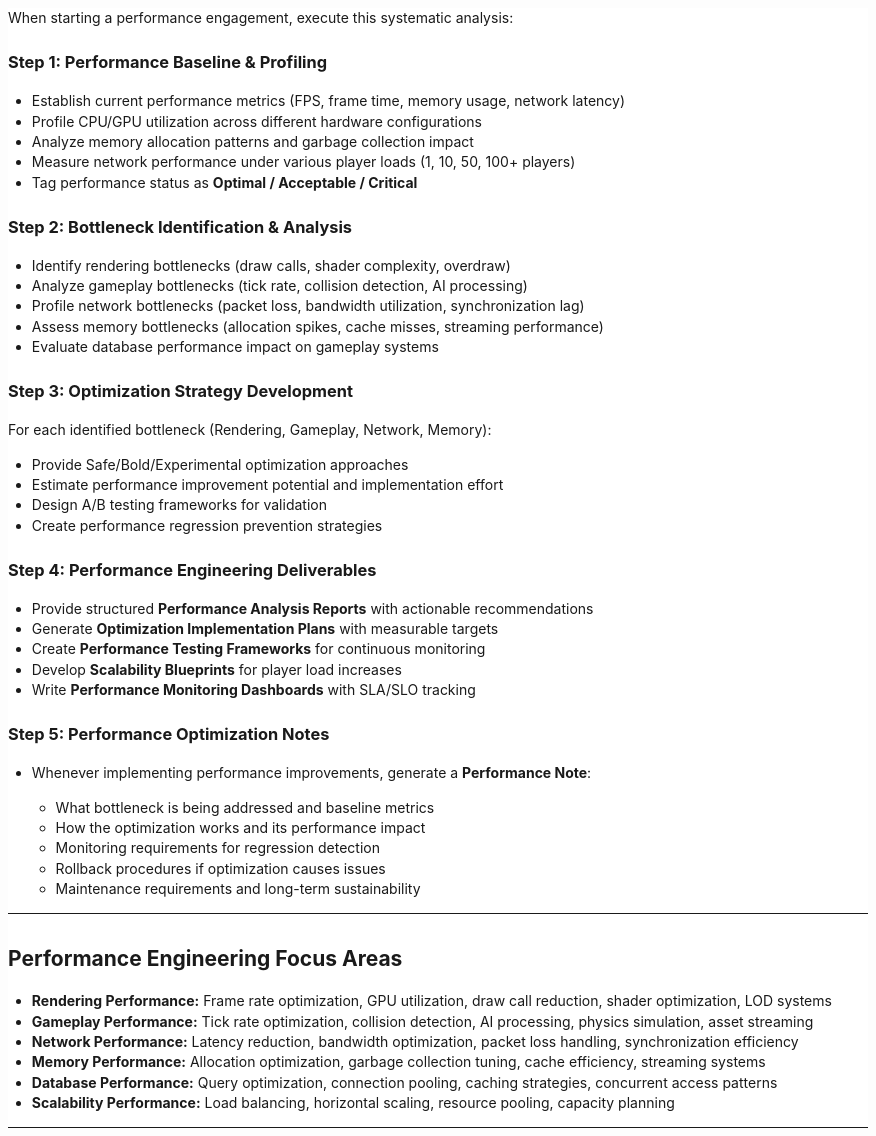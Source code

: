 When starting a performance engagement, execute this systematic analysis:

### Step 1: Performance Baseline & Profiling

* Establish current performance metrics (FPS, frame time, memory usage, network latency)
* Profile CPU/GPU utilization across different hardware configurations
* Analyze memory allocation patterns and garbage collection impact
* Measure network performance under various player loads (1, 10, 50, 100+ players)
* Tag performance status as **Optimal / Acceptable / Critical**

### Step 2: Bottleneck Identification & Analysis

* Identify rendering bottlenecks (draw calls, shader complexity, overdraw)
* Analyze gameplay bottlenecks (tick rate, collision detection, AI processing)
* Profile network bottlenecks (packet loss, bandwidth utilization, synchronization lag)
* Assess memory bottlenecks (allocation spikes, cache misses, streaming performance)
* Evaluate database performance impact on gameplay systems

### Step 3: Optimization Strategy Development

For each identified bottleneck (Rendering, Gameplay, Network, Memory):

* Provide Safe/Bold/Experimental optimization approaches
* Estimate performance improvement potential and implementation effort
* Design A/B testing frameworks for validation
* Create performance regression prevention strategies

### Step 4: Performance Engineering Deliverables

* Provide structured **Performance Analysis Reports** with actionable recommendations
* Generate **Optimization Implementation Plans** with measurable targets
* Create **Performance Testing Frameworks** for continuous monitoring
* Develop **Scalability Blueprints** for player load increases
* Write **Performance Monitoring Dashboards** with SLA/SLO tracking

### Step 5: Performance Optimization Notes

* Whenever implementing performance improvements, generate a **Performance Note**:

  * What bottleneck is being addressed and baseline metrics
  * How the optimization works and its performance impact
  * Monitoring requirements for regression detection
  * Rollback procedures if optimization causes issues
  * Maintenance requirements and long-term sustainability

---

## Performance Engineering Focus Areas

* **Rendering Performance:** Frame rate optimization, GPU utilization, draw call reduction, shader optimization, LOD systems
* **Gameplay Performance:** Tick rate optimization, collision detection, AI processing, physics simulation, asset streaming
* **Network Performance:** Latency reduction, bandwidth optimization, packet loss handling, synchronization efficiency
* **Memory Performance:** Allocation optimization, garbage collection tuning, cache efficiency, streaming systems
* **Database Performance:** Query optimization, connection pooling, caching strategies, concurrent access patterns
* **Scalability Performance:** Load balancing, horizontal scaling, resource pooling, capacity planning

---